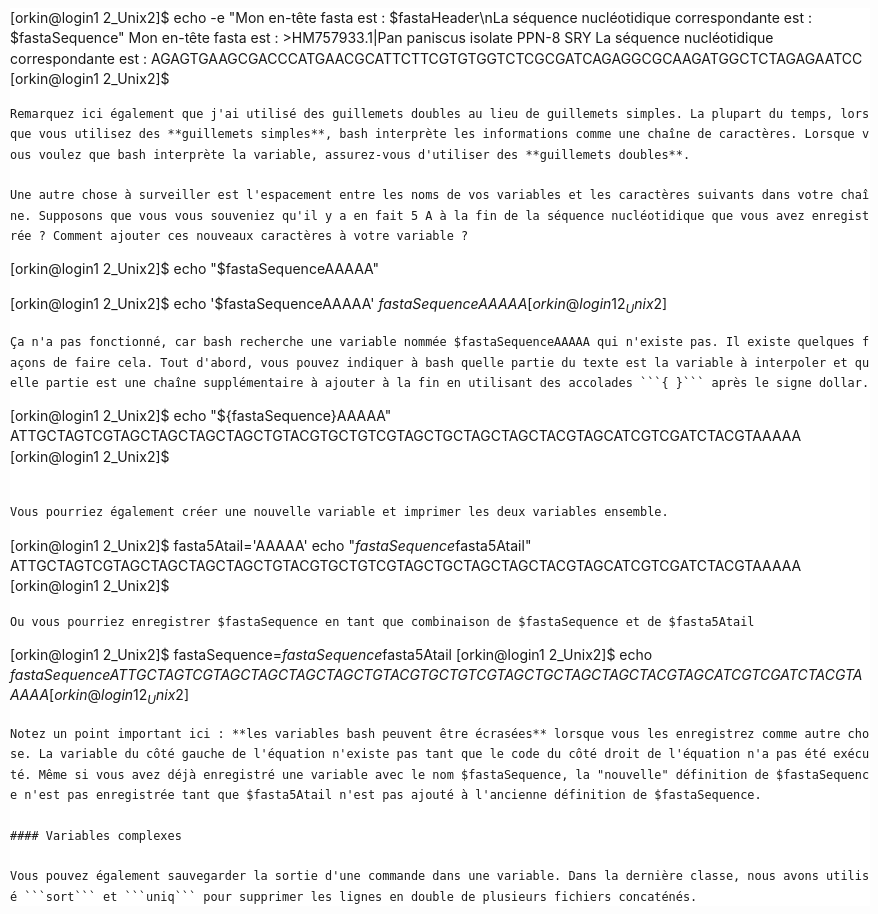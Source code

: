 ```
```
[orkin@login1 2_Unix2]$ echo -e "Mon en-tête fasta est : $fastaHeader\nLa séquence nucléotidique correspondante est : $fastaSequence"
Mon en-tête fasta est : >HM757933.1|Pan paniscus isolate PPN-8 SRY
La séquence nucléotidique correspondante est : AGAGTGAAGCGACCCATGAACGCATTCTTCGTGTGGTCTCGCGATCAGAGGCGCAAGATGGCTCTAGAGAATCC
[orkin@login1 2_Unix2]$ 
```
Remarquez ici également que j'ai utilisé des guillemets doubles au lieu de guillemets simples. La plupart du temps, lorsque vous utilisez des **guillemets simples**, bash interprète les informations comme une chaîne de caractères. Lorsque vous voulez que bash interprète la variable, assurez-vous d'utiliser des **guillemets doubles**.

Une autre chose à surveiller est l'espacement entre les noms de vos variables et les caractères suivants dans votre chaîne. Supposons que vous vous souveniez qu'il y a en fait 5 A à la fin de la séquence nucléotidique que vous avez enregistrée ? Comment ajouter ces nouveaux caractères à votre variable ? 

```
[orkin@login1 2_Unix2]$ echo "$fastaSequenceAAAAA"

[orkin@login1 2_Unix2]$ echo '$fastaSequenceAAAAA'
$fastaSequenceAAAAA
[orkin@login1 2_Unix2]$
```
Ça n'a pas fonctionné, car bash recherche une variable nommée $fastaSequenceAAAAA qui n'existe pas. Il existe quelques façons de faire cela. Tout d'abord, vous pouvez indiquer à bash quelle partie du texte est la variable à interpoler et quelle partie est une chaîne supplémentaire à ajouter à la fin en utilisant des accolades ```{ }``` après le signe dollar.

```
[orkin@login1 2_Unix2]$ echo "${fastaSequence}AAAAA"
ATTGCTAGTCGTAGCTAGCTAGCTAGCTGTACGTGCTGTCGTAGCTGCTAGCTAGCTACGTAGCATCGTCGATCTACGTAAAAA
[orkin@login1 2_Unix2]$
```

Vous pourriez également créer une nouvelle variable et imprimer les deux variables ensemble.

```
[orkin@login1 2_Unix2]$ fasta5Atail='AAAAA' 
echo "$fastaSequence$fasta5Atail"
ATTGCTAGTCGTAGCTAGCTAGCTAGCTGTACGTGCTGTCGTAGCTGCTAGCTAGCTACGTAGCATCGTCGATCTACGTAAAAA
[orkin@login1 2_Unix2]$
```
Ou vous pourriez enregistrer $fastaSequence en tant que combinaison de $fastaSequence et de $fasta5Atail

```
[orkin@login1 2_Unix2]$ fastaSequence=$fastaSequence$fasta5Atail
[orkin@login1 2_Unix2]$ echo $fastaSequence
ATTGCTAGTCGTAGCTAGCTAGCTAGCTGTACGTGCTGTCGTAGCTGCTAGCTAGCTACGTAGCATCGTCGATCTACGTAAAAA
[orkin@login1 2_Unix2]$
```
Notez un point important ici : **les variables bash peuvent être écrasées** lorsque vous les enregistrez comme autre chose. La variable du côté gauche de l'équation n'existe pas tant que le code du côté droit de l'équation n'a pas été exécuté. Même si vous avez déjà enregistré une variable avec le nom $fastaSequence, la "nouvelle" définition de $fastaSequence n'est pas enregistrée tant que $fasta5Atail n'est pas ajouté à l'ancienne définition de $fastaSequence.

#### Variables complexes

Vous pouvez également sauvegarder la sortie d'une commande dans une variable. Dans la dernière classe, nous avons utilisé ```sort``` et ```uniq``` pour supprimer les lignes en double de plusieurs fichiers concaténés.

```